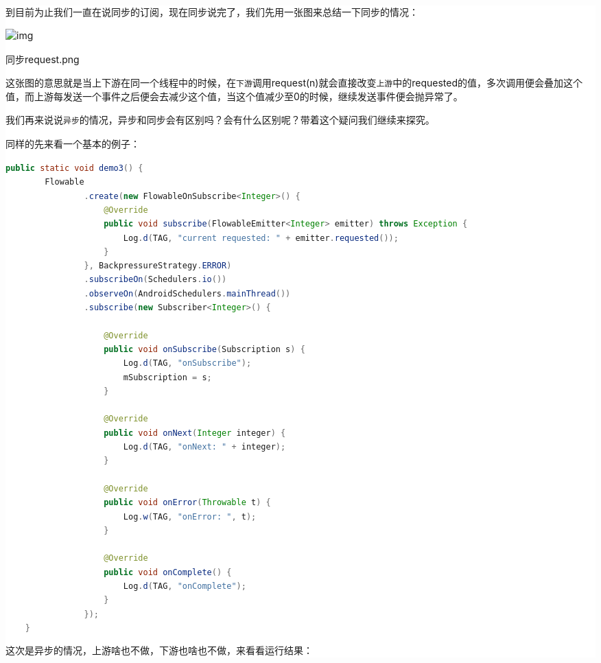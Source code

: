 到目前为止我们一直在说同步的订阅，现在同步说完了，我们先用一张图来总结一下同步的情况：

![img](https://raw.githubusercontent.com/Androidkobe/upload-image-note-learnmore/master/img/202110191927631.webp)

同步request.png

这张图的意思就是当上下游在同一个线程中的时候，在`下游`调用request(n)就会直接改变`上游`中的requested的值，多次调用便会叠加这个值，而上游每发送一个事件之后便会去减少这个值，当这个值减少至0的时候，继续发送事件便会抛异常了。

我们再来说说`异步`的情况，异步和同步会有区别吗？会有什么区别呢？带着这个疑问我们继续来探究。

同样的先来看一个基本的例子：



```java
public static void demo3() {
        Flowable
                .create(new FlowableOnSubscribe<Integer>() {
                    @Override
                    public void subscribe(FlowableEmitter<Integer> emitter) throws Exception {
                        Log.d(TAG, "current requested: " + emitter.requested());
                    }
                }, BackpressureStrategy.ERROR)
                .subscribeOn(Schedulers.io())
                .observeOn(AndroidSchedulers.mainThread())
                .subscribe(new Subscriber<Integer>() {

                    @Override
                    public void onSubscribe(Subscription s) {
                        Log.d(TAG, "onSubscribe");
                        mSubscription = s;
                    }

                    @Override
                    public void onNext(Integer integer) {
                        Log.d(TAG, "onNext: " + integer);
                    }

                    @Override
                    public void onError(Throwable t) {
                        Log.w(TAG, "onError: ", t);
                    }

                    @Override
                    public void onComplete() {
                        Log.d(TAG, "onComplete");
                    }
                });
    }
```

这次是异步的情况，上游啥也不做，下游也啥也不做，来看看运行结果：


